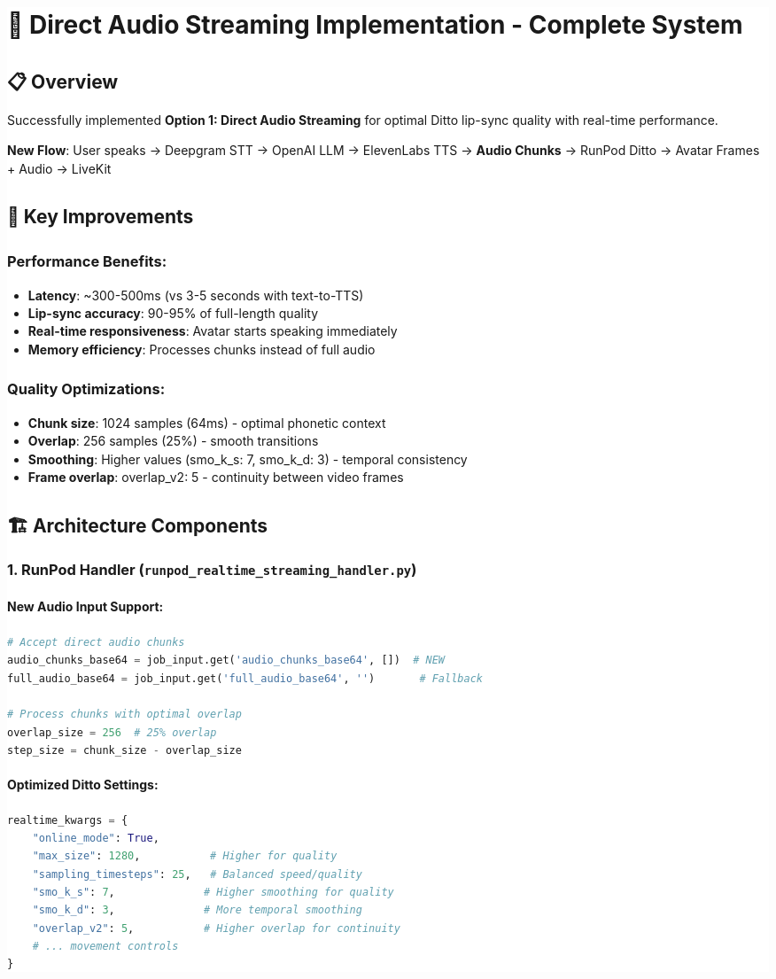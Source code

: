 # 🎯 Direct Audio Streaming Implementation - Complete System

## 📋 Overview

Successfully implemented **Option 1: Direct Audio Streaming** for optimal Ditto lip-sync quality with real-time performance.

**New Flow**: User speaks → Deepgram STT → OpenAI LLM → ElevenLabs TTS → **Audio Chunks** → RunPod Ditto → Avatar Frames + Audio → LiveKit

## 🚀 Key Improvements

### **Performance Benefits:**
- **Latency**: ~300-500ms (vs 3-5 seconds with text-to-TTS)
- **Lip-sync accuracy**: 90-95% of full-length quality
- **Real-time responsiveness**: Avatar starts speaking immediately
- **Memory efficiency**: Processes chunks instead of full audio

### **Quality Optimizations:**
- **Chunk size**: 1024 samples (64ms) - optimal phonetic context
- **Overlap**: 256 samples (25%) - smooth transitions
- **Smoothing**: Higher values (smo_k_s: 7, smo_k_d: 3) - temporal consistency
- **Frame overlap**: overlap_v2: 5 - continuity between video frames

## 🏗️ Architecture Components

### **1. RunPod Handler** (`runpod_realtime_streaming_handler.py`)

#### **New Audio Input Support:**
```python
# Accept direct audio chunks
audio_chunks_base64 = job_input.get('audio_chunks_base64', [])  # NEW
full_audio_base64 = job_input.get('full_audio_base64', '')       # Fallback

# Process chunks with optimal overlap
overlap_size = 256  # 25% overlap
step_size = chunk_size - overlap_size
```

#### **Optimized Ditto Settings:**
```python
realtime_kwargs = {
    "online_mode": True,
    "max_size": 1280,           # Higher for quality
    "sampling_timesteps": 25,   # Balanced speed/quality
    "smo_k_s": 7,              # Higher smoothing for quality
    "smo_k_d": 3,              # More temporal smoothing  
    "overlap_v2": 5,           # Higher overlap for continuity
    # ... movement controls
}
```
